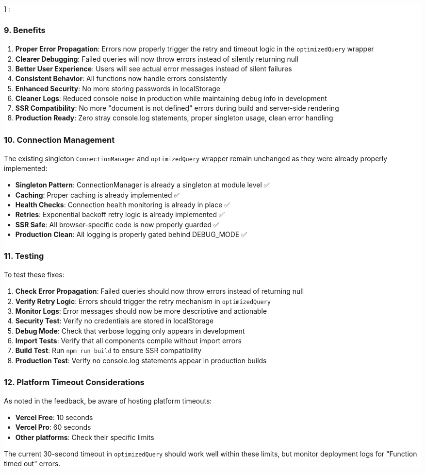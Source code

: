 ```typescript
};
```

### 9. Benefits

1. **Proper Error Propagation**: Errors now properly trigger the retry and timeout logic in the `optimizedQuery` wrapper
2. **Clearer Debugging**: Failed queries will now throw errors instead of silently returning null
3. **Better User Experience**: Users will see actual error messages instead of silent failures
4. **Consistent Behavior**: All functions now handle errors consistently
5. **Enhanced Security**: No more storing passwords in localStorage
6. **Cleaner Logs**: Reduced console noise in production while maintaining debug info in development
7. **SSR Compatibility**: No more "document is not defined" errors during build and server-side rendering
8. **Production Ready**: Zero stray console.log statements, proper singleton usage, clean error handling

### 10. Connection Management

The existing singleton `ConnectionManager` and `optimizedQuery` wrapper remain unchanged as they were already properly implemented:

- **Singleton Pattern**: ConnectionManager is already a singleton at module level ✅
- **Caching**: Proper caching is already implemented ✅
- **Health Checks**: Connection health monitoring is already in place ✅
- **Retries**: Exponential backoff retry logic is already implemented ✅
- **SSR Safe**: All browser-specific code is now properly guarded ✅
- **Production Clean**: All logging is properly gated behind DEBUG_MODE ✅

### 11. Testing

To test these fixes:

1. **Check Error Propagation**: Failed queries should now throw errors instead of returning null
2. **Verify Retry Logic**: Errors should trigger the retry mechanism in `optimizedQuery`
3. **Monitor Logs**: Error messages should now be more descriptive and actionable
4. **Security Test**: Verify no credentials are stored in localStorage
5. **Debug Mode**: Check that verbose logging only appears in development
6. **Import Tests**: Verify that all components compile without import errors
7. **Build Test**: Run `npm run build` to ensure SSR compatibility
8. **Production Test**: Verify no console.log statements appear in production builds

### 12. Platform Timeout Considerations

As noted in the feedback, be aware of hosting platform timeouts:
- **Vercel Free**: 10 seconds
- **Vercel Pro**: 60 seconds
- **Other platforms**: Check their specific limits

The current 30-second timeout in `optimizedQuery` should work well within these limits, but monitor deployment logs for "Function timed out" errors.
